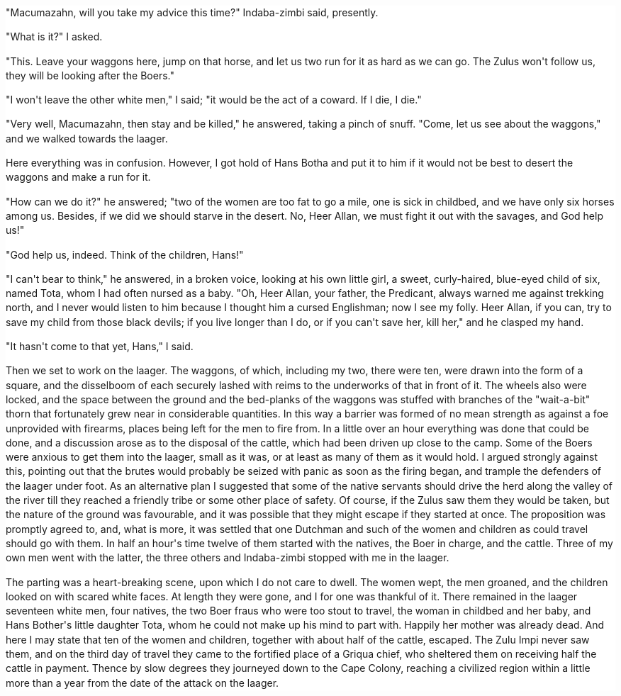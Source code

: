 "Macumazahn, will you take my advice this time?" Indaba-zimbi said, presently.

"What is it?" I asked.

"This. Leave your waggons here, jump on that horse, and let us two run for it as hard as we can go. The Zulus won't follow us, they will be looking after the Boers."

"I won't leave the other white men," I said; "it would be the act of a coward. If I die, I die."

"Very well, Macumazahn, then stay and be killed," he answered, taking a pinch of snuff. "Come, let us see about the waggons," and we walked towards the laager.

Here everything was in confusion. However, I got hold of Hans Botha and put it to him if it would not be best to desert the waggons and make a run for it.

"How can we do it?" he answered; "two of the women are too fat to go a mile, one is sick in childbed, and we have only six horses among us. Besides, if we did we should starve in the desert. No, Heer Allan, we must fight it out with the savages, and God help us!"

"God help us, indeed. Think of the children, Hans!"

"I can't bear to think," he answered, in a broken voice, looking at his own little girl, a sweet, curly-haired, blue-eyed child of six, named Tota, whom I had often nursed as a baby. "Oh, Heer Allan, your father, the Predicant, always warned me against trekking north, and I never would listen to him because I thought him a cursed Englishman; now I see my folly. Heer Allan, if you can, try to save my child from those black devils; if you live longer than I do, or if you can't save her, kill her," and he clasped my hand.

"It hasn't come to that yet, Hans," I said.

Then we set to work on the laager. The waggons, of which, including my two, there were ten, were drawn into the form of a square, and the disselboom of each securely lashed with reims to the underworks of that in front of it. The wheels also were locked, and the space between the ground and the bed-planks of the waggons was stuffed with branches of the "wait-a-bit" thorn that fortunately grew near in considerable quantities. In this way a barrier was formed of no mean strength as against a foe unprovided with firearms, places being left for the men to fire from. In a little over an hour everything was done that could be done, and a discussion arose as to the disposal of the cattle, which had been driven up close to the camp. Some of the Boers were anxious to get them into the laager, small as it was, or at least as many of them as it would hold. I argued strongly against this, pointing out that the brutes would probably be seized with panic as soon as the firing began, and trample the defenders of the laager under foot. As an alternative plan I suggested that some of the native servants should drive the herd along the valley of the river till they reached a friendly tribe or some other place of safety. Of course, if the Zulus saw them they would be taken, but the nature of the ground was favourable, and it was possible that they might escape if they started at once. The proposition was promptly agreed to, and, what is more, it was settled that one Dutchman and such of the women and children as could travel should go with them. In half an hour's time twelve of them started with the natives, the Boer in charge, and the cattle. Three of my own men went with the latter, the three others and Indaba-zimbi stopped with me in the laager.

The parting was a heart-breaking scene, upon which I do not care to dwell. The women wept, the men groaned, and the children looked on with scared white faces. At length they were gone, and I for one was thankful of it. There remained in the laager seventeen white men, four natives, the two Boer fraus who were too stout to travel, the woman in childbed and her baby, and Hans Bother's little daughter Tota, whom he could not make up his mind to part with. Happily her mother was already dead. And here I may state that ten of the women and children, together with about half of the cattle, escaped. The Zulu Impi never saw them, and on the third day of travel they came to the fortified place of a Griqua chief, who sheltered them on receiving half the cattle in payment. Thence by slow degrees they journeyed down to the Cape Colony, reaching a civilized region within a little more than a year from the date of the attack on the laager.
